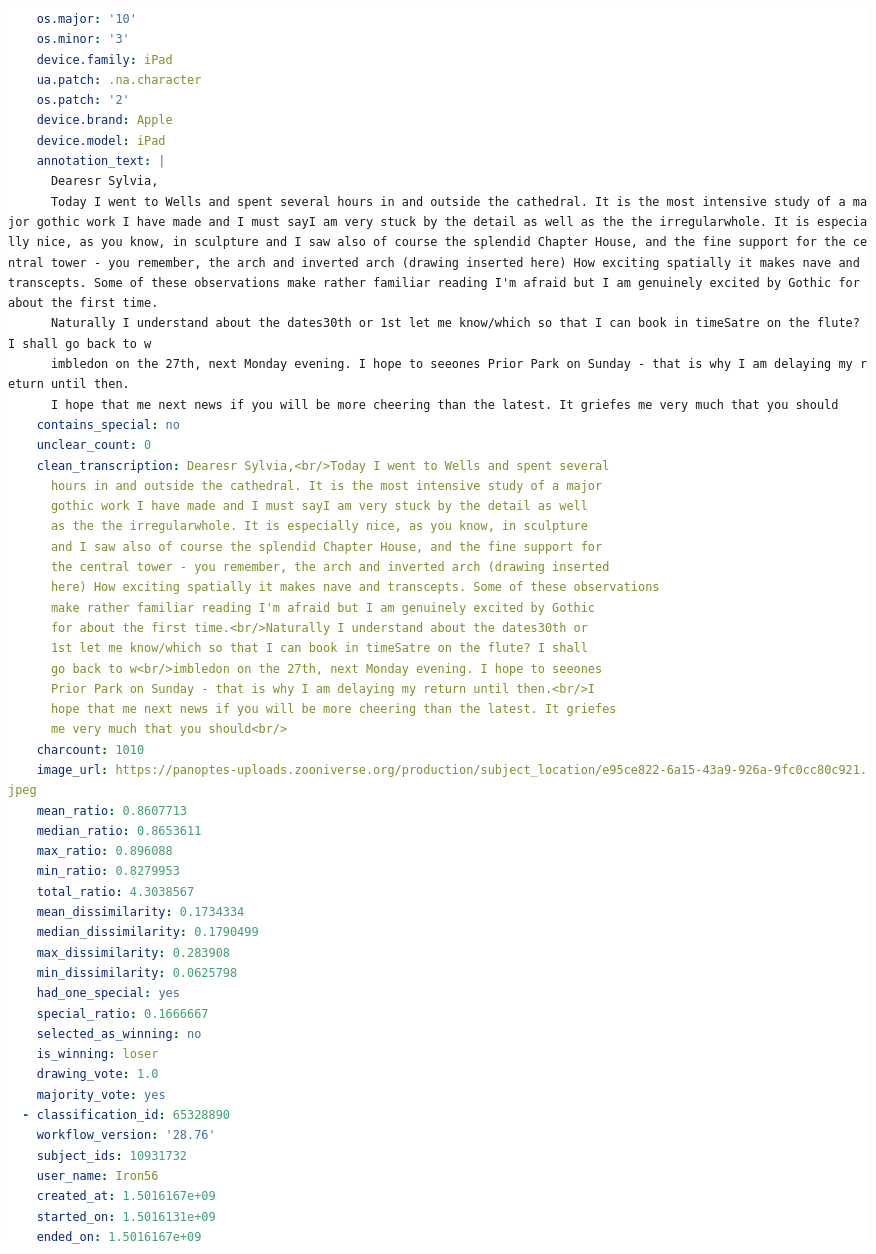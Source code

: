 ```yaml
    os.major: '10'
    os.minor: '3'
    device.family: iPad
    ua.patch: .na.character
    os.patch: '2'
    device.brand: Apple
    device.model: iPad
    annotation_text: |
      Dearesr Sylvia,
      Today I went to Wells and spent several hours in and outside the cathedral. It is the most intensive study of a major gothic work I have made and I must sayI am very stuck by the detail as well as the the irregularwhole. It is especially nice, as you know, in sculpture and I saw also of course the splendid Chapter House, and the fine support for the central tower - you remember, the arch and inverted arch (drawing inserted here) How exciting spatially it makes nave and transcepts. Some of these observations make rather familiar reading I'm afraid but I am genuinely excited by Gothic for about the first time.
      Naturally I understand about the dates30th or 1st let me know/which so that I can book in timeSatre on the flute? I shall go back to w
      imbledon on the 27th, next Monday evening. I hope to seeones Prior Park on Sunday - that is why I am delaying my return until then.
      I hope that me next news if you will be more cheering than the latest. It griefes me very much that you should
    contains_special: no
    unclear_count: 0
    clean_transcription: Dearesr Sylvia,<br/>Today I went to Wells and spent several
      hours in and outside the cathedral. It is the most intensive study of a major
      gothic work I have made and I must sayI am very stuck by the detail as well
      as the the irregularwhole. It is especially nice, as you know, in sculpture
      and I saw also of course the splendid Chapter House, and the fine support for
      the central tower - you remember, the arch and inverted arch (drawing inserted
      here) How exciting spatially it makes nave and transcepts. Some of these observations
      make rather familiar reading I'm afraid but I am genuinely excited by Gothic
      for about the first time.<br/>Naturally I understand about the dates30th or
      1st let me know/which so that I can book in timeSatre on the flute? I shall
      go back to w<br/>imbledon on the 27th, next Monday evening. I hope to seeones
      Prior Park on Sunday - that is why I am delaying my return until then.<br/>I
      hope that me next news if you will be more cheering than the latest. It griefes
      me very much that you should<br/>
    charcount: 1010
    image_url: https://panoptes-uploads.zooniverse.org/production/subject_location/e95ce822-6a15-43a9-926a-9fc0cc80c921.jpeg
    mean_ratio: 0.8607713
    median_ratio: 0.8653611
    max_ratio: 0.896088
    min_ratio: 0.8279953
    total_ratio: 4.3038567
    mean_dissimilarity: 0.1734334
    median_dissimilarity: 0.1790499
    max_dissimilarity: 0.283908
    min_dissimilarity: 0.0625798
    had_one_special: yes
    special_ratio: 0.1666667
    selected_as_winning: no
    is_winning: loser
    drawing_vote: 1.0
    majority_vote: yes
  - classification_id: 65328890
    workflow_version: '28.76'
    subject_ids: 10931732
    user_name: Iron56
    created_at: 1.5016167e+09
    started_on: 1.5016131e+09
    ended_on: 1.5016167e+09
```